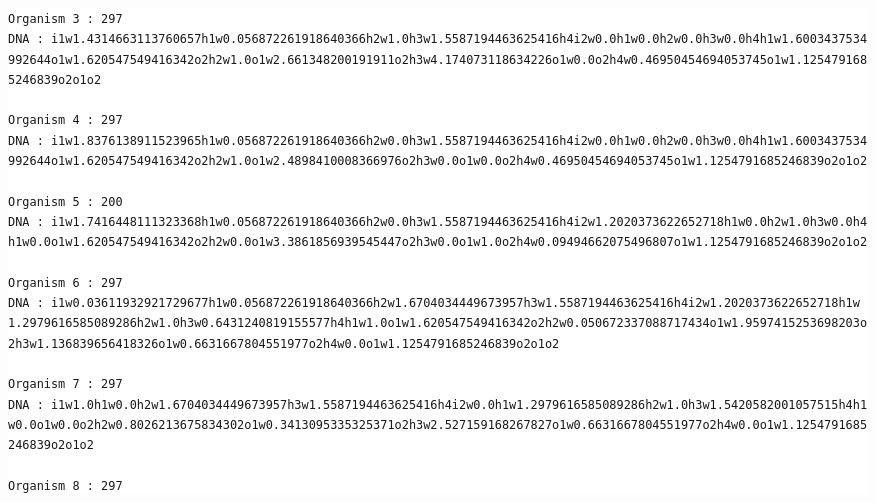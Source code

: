     Organism 3 : 297
    DNA : i1w1.4314663113760657h1w0.056872261918640366h2w1.0h3w1.5587194463625416h4i2w0.0h1w0.0h2w0.0h3w0.0h4h1w1.6003437534992644o1w1.620547549416342o2h2w1.0o1w2.661348200191911o2h3w4.174073118634226o1w0.0o2h4w0.46950454694053745o1w1.1254791685246839o2o1o2

    Organism 4 : 297
    DNA : i1w1.8376138911523965h1w0.056872261918640366h2w0.0h3w1.5587194463625416h4i2w0.0h1w0.0h2w0.0h3w0.0h4h1w1.6003437534992644o1w1.620547549416342o2h2w1.0o1w2.4898410008366976o2h3w0.0o1w0.0o2h4w0.46950454694053745o1w1.1254791685246839o2o1o2

    Organism 5 : 200
    DNA : i1w1.7416448111323368h1w0.056872261918640366h2w0.0h3w1.5587194463625416h4i2w1.2020373622652718h1w0.0h2w1.0h3w0.0h4h1w0.0o1w1.620547549416342o2h2w0.0o1w3.3861856939545447o2h3w0.0o1w1.0o2h4w0.09494662075496807o1w1.1254791685246839o2o1o2

    Organism 6 : 297
    DNA : i1w0.03611932921729677h1w0.056872261918640366h2w1.6704034449673957h3w1.5587194463625416h4i2w1.2020373622652718h1w1.2979616585089286h2w1.0h3w0.6431240819155577h4h1w1.0o1w1.620547549416342o2h2w0.050672337088717434o1w1.9597415253698203o2h3w1.136839656418326o1w0.6631667804551977o2h4w0.0o1w1.1254791685246839o2o1o2

    Organism 7 : 297
    DNA : i1w1.0h1w0.0h2w1.6704034449673957h3w1.5587194463625416h4i2w0.0h1w1.2979616585089286h2w1.0h3w1.5420582001057515h4h1w0.0o1w0.0o2h2w0.8026213675834302o1w0.3413095335325371o2h3w2.527159168267827o1w0.6631667804551977o2h4w0.0o1w1.1254791685246839o2o1o2

    Organism 8 : 297
